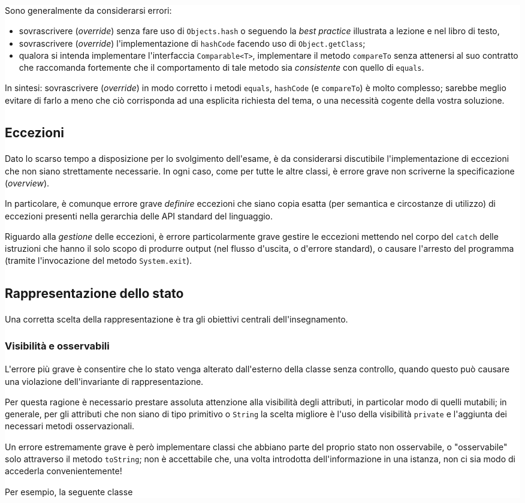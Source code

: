 Sono generalmente da considerarsi errori:

* sovrascrivere (*override*) senza fare uso di `Objects.hash` o seguendo la
  *best practice* illustrata a lezione e nel libro di testo,
* sovrascrivere (*override*) l'implementazione di `hashCode` facendo uso di
  `Object.getClass`;
* qualora si intenda implementare l'interfaccia `Comparable<T>`, implementare il
  metodo `compareTo` senza attenersi al suo contratto che raccomanda fortemente
  che il comportamento di tale metodo sia *consistente* con quello di `equals`.

In sintesi: sovrascrivere (*override*) in modo corretto i metodi `equals`,
`hashCode` (e `compareTo`) è molto complesso; sarebbe meglio evitare di farlo a
meno che ciò corrisponda ad una esplicita richiesta del tema, o una necessità
cogente della vostra soluzione.

## Eccezioni

Dato lo scarso tempo a disposizione per lo svolgimento dell'esame, è da
considerarsi discutibile l'implementazione di eccezioni che non siano
strettamente necessarie. In ogni caso, come per tutte le altre classi, è errore
grave non scriverne la specificazione (*overview*).

In particolare, è comunque errore grave *definire* eccezioni che siano copia
esatta (per semantica e circostanze di utilizzo) di eccezioni presenti nella
gerarchia delle API standard del linguaggio.

Riguardo alla *gestione* delle eccezioni, è errore particolarmente grave gestire
le eccezioni mettendo nel corpo del `catch` delle istruzioni che hanno il solo
scopo di produrre output (nel flusso d'uscita, o d'errore standard), o causare
l'arresto del programma (tramite l'invocazione del metodo `System.exit`).

## Rappresentazione dello stato

Una corretta scelta della rappresentazione è tra gli obiettivi centrali
dell'insegnamento. 

### Visibilità e osservabili

L'errore più grave è consentire che lo stato venga alterato dall'esterno della
classe senza controllo, quando questo può causare una violazione dell'invariante
di rappresentazione.

Per questa ragione è necessario prestare assoluta attenzione alla visibilità
degli attributi, in particolar modo di quelli mutabili; in generale, per gli
attributi che non siano di tipo primitivo o `String` la scelta migliore è l'uso
della visibilità `private` e l'aggiunta dei necessari metodi osservazionali.

Un errore estremamente grave è però implementare classi che abbiano parte del
proprio stato non osservabile, o "osservabile" solo attraverso il metodo
`toString`; non è accettabile che, una volta introdotta dell'informazione in una
istanza, non ci sia modo di accederla convenientemente!

Per esempio, la seguente classe
